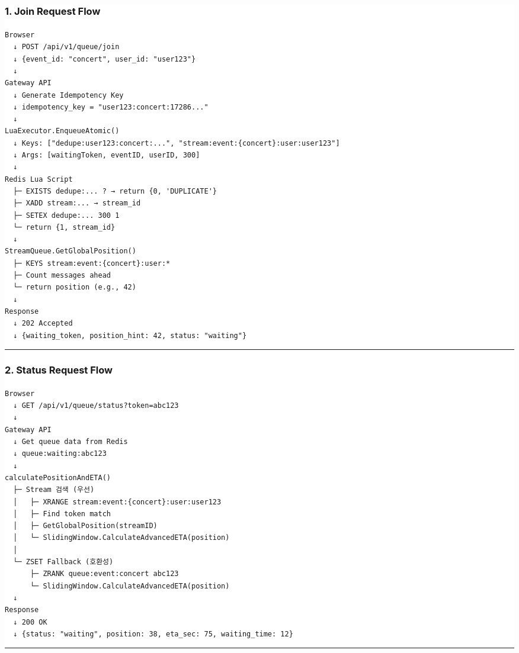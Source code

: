 ### 1. Join Request Flow

```
Browser
  ↓ POST /api/v1/queue/join
  ↓ {event_id: "concert", user_id: "user123"}
  ↓
Gateway API
  ↓ Generate Idempotency Key
  ↓ idempotency_key = "user123:concert:17286..."
  ↓
LuaExecutor.EnqueueAtomic()
  ↓ Keys: ["dedupe:user123:concert:...", "stream:event:{concert}:user:user123"]
  ↓ Args: [waitingToken, eventID, userID, 300]
  ↓
Redis Lua Script
  ├─ EXISTS dedupe:... ? → return {0, 'DUPLICATE'}
  ├─ XADD stream:... → stream_id
  ├─ SETEX dedupe:... 300 1
  └─ return {1, stream_id}
  ↓
StreamQueue.GetGlobalPosition()
  ├─ KEYS stream:event:{concert}:user:*
  ├─ Count messages ahead
  └─ return position (e.g., 42)
  ↓
Response
  ↓ 202 Accepted
  ↓ {waiting_token, position_hint: 42, status: "waiting"}
```

---

### 2. Status Request Flow

```
Browser
  ↓ GET /api/v1/queue/status?token=abc123
  ↓
Gateway API
  ↓ Get queue data from Redis
  ↓ queue:waiting:abc123
  ↓
calculatePositionAndETA()
  ├─ Stream 검색 (우선)
  │   ├─ XRANGE stream:event:{concert}:user:user123
  │   ├─ Find token match
  │   ├─ GetGlobalPosition(streamID)
  │   └─ SlidingWindow.CalculateAdvancedETA(position)
  │
  └─ ZSET Fallback (호환성)
      ├─ ZRANK queue:event:concert abc123
      └─ SlidingWindow.CalculateAdvancedETA(position)
  ↓
Response
  ↓ 200 OK
  ↓ {status: "waiting", position: 38, eta_sec: 75, waiting_time: 12}
```

---